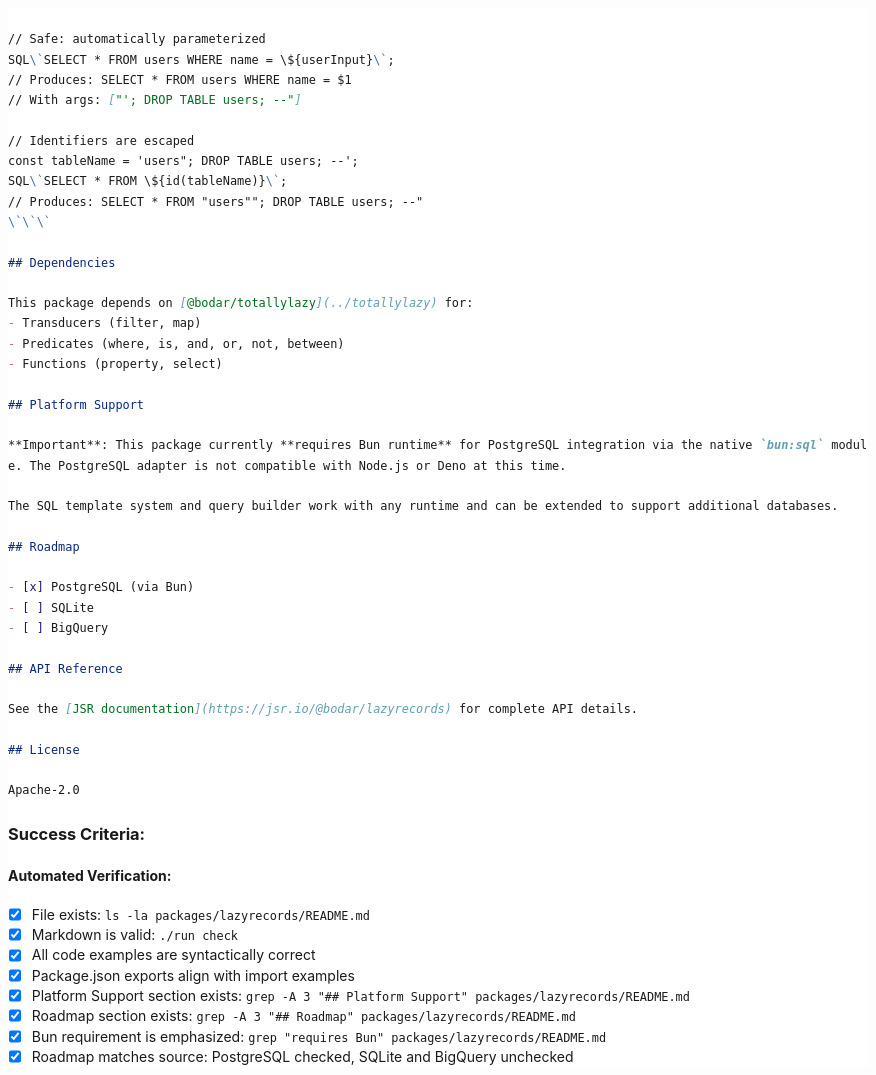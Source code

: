 ```markdown

// Safe: automatically parameterized
SQL\`SELECT * FROM users WHERE name = \${userInput}\`;
// Produces: SELECT * FROM users WHERE name = $1
// With args: ["'; DROP TABLE users; --"]

// Identifiers are escaped
const tableName = 'users"; DROP TABLE users; --';
SQL\`SELECT * FROM \${id(tableName)}\`;
// Produces: SELECT * FROM "users""; DROP TABLE users; --"
\`\`\`

## Dependencies

This package depends on [@bodar/totallylazy](../totallylazy) for:
- Transducers (filter, map)
- Predicates (where, is, and, or, not, between)
- Functions (property, select)

## Platform Support

**Important**: This package currently **requires Bun runtime** for PostgreSQL integration via the native `bun:sql` module. The PostgreSQL adapter is not compatible with Node.js or Deno at this time.

The SQL template system and query builder work with any runtime and can be extended to support additional databases.

## Roadmap

- [x] PostgreSQL (via Bun)
- [ ] SQLite
- [ ] BigQuery

## API Reference

See the [JSR documentation](https://jsr.io/@bodar/lazyrecords) for complete API details.

## License

Apache-2.0
```

### Success Criteria:

#### Automated Verification:
- [x] File exists: `ls -la packages/lazyrecords/README.md`
- [x] Markdown is valid: `./run check`
- [x] All code examples are syntactically correct
- [x] Package.json exports align with import examples
- [x] Platform Support section exists: `grep -A 3 "## Platform Support" packages/lazyrecords/README.md`
- [x] Roadmap section exists: `grep -A 3 "## Roadmap" packages/lazyrecords/README.md`
- [x] Bun requirement is emphasized: `grep "requires Bun" packages/lazyrecords/README.md`
- [x] Roadmap matches source: PostgreSQL checked, SQLite and BigQuery unchecked
